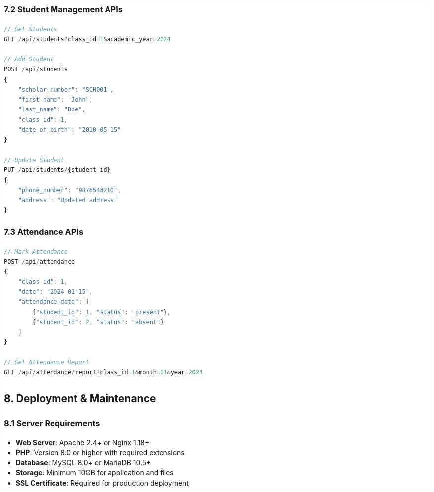 ### 7.2 Student Management APIs

```javascript
// Get Students
GET /api/students?class_id=1&academic_year=2024

// Add Student
POST /api/students
{
    "scholar_number": "SCH001",
    "first_name": "John",
    "last_name": "Doe",
    "class_id": 1,
    "date_of_birth": "2010-05-15"
}

// Update Student
PUT /api/students/{student_id}
{
    "phone_number": "9876543210",
    "address": "Updated address"
}
```

### 7.3 Attendance APIs

```javascript
// Mark Attendance
POST /api/attendance
{
    "class_id": 1,
    "date": "2024-01-15",
    "attendance_data": [
        {"student_id": 1, "status": "present"},
        {"student_id": 2, "status": "absent"}
    ]
}

// Get Attendance Report
GET /api/attendance/report?class_id=1&month=01&year=2024
```

## 8. Deployment & Maintenance

### 8.1 Server Requirements
- **Web Server**: Apache 2.4+ or Nginx 1.18+
- **PHP**: Version 8.0 or higher with required extensions
- **Database**: MySQL 8.0+ or MariaDB 10.5+
- **Storage**: Minimum 10GB for application and files
- **SSL Certificate**: Required for production deployment
